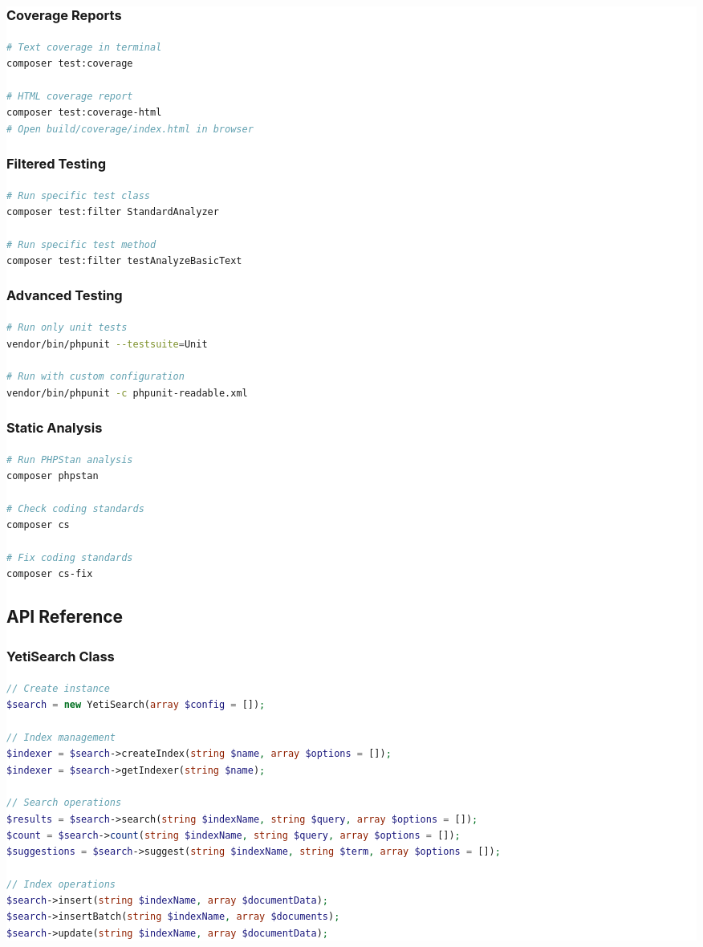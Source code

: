 ### Coverage Reports

```bash
# Text coverage in terminal
composer test:coverage

# HTML coverage report
composer test:coverage-html
# Open build/coverage/index.html in browser
```

### Filtered Testing

```bash
# Run specific test class
composer test:filter StandardAnalyzer

# Run specific test method
composer test:filter testAnalyzeBasicText
```

### Advanced Testing

```bash
# Run only unit tests
vendor/bin/phpunit --testsuite=Unit

# Run with custom configuration
vendor/bin/phpunit -c phpunit-readable.xml
```

### Static Analysis

```bash
# Run PHPStan analysis
composer phpstan

# Check coding standards
composer cs

# Fix coding standards
composer cs-fix
```

## API Reference

### YetiSearch Class

```php
// Create instance
$search = new YetiSearch(array $config = []);

// Index management
$indexer = $search->createIndex(string $name, array $options = []);
$indexer = $search->getIndexer(string $name);

// Search operations
$results = $search->search(string $indexName, string $query, array $options = []);
$count = $search->count(string $indexName, string $query, array $options = []);
$suggestions = $search->suggest(string $indexName, string $term, array $options = []);

// Index operations
$search->insert(string $indexName, array $documentData);
$search->insertBatch(string $indexName, array $documents);
$search->update(string $indexName, array $documentData);
```